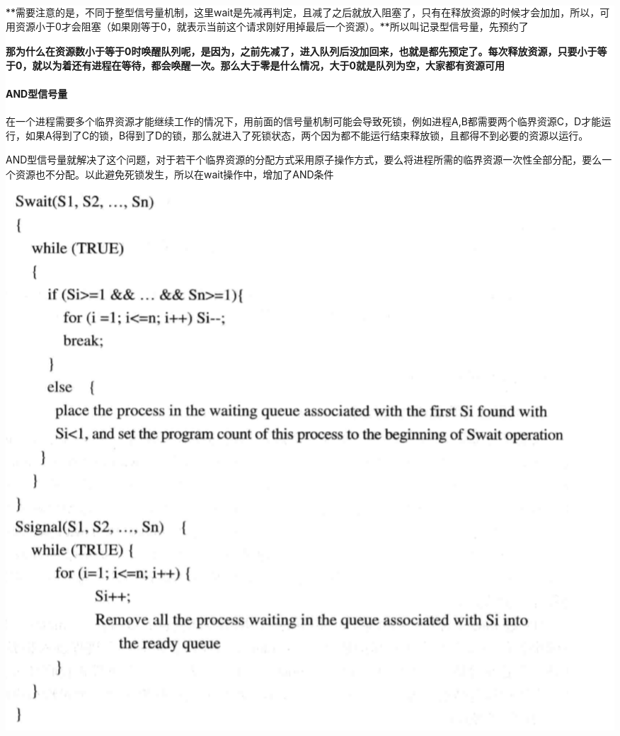 **需要注意的是，不同于整型信号量机制，这里wait是先减再判定，且减了之后就放入阻塞了，只有在释放资源的时候才会加加，所以，可用资源小于0才会阻塞（如果刚等于0，就表示当前这个请求刚好用掉最后一个资源）。**所以叫记录型信号量，先预约了

**那为什么在资源数小于等于0时唤醒队列呢，是因为，之前先减了，进入队列后没加回来，也就是都先预定了。每次释放资源，只要小于等于0，就以为着还有进程在等待，都会唤醒一次。那么大于零是什么情况，大于0就是队列为空，大家都有资源可用**

#### AND型信号量

在一个进程需要多个临界资源才能继续工作的情况下，用前面的信号量机制可能会导致死锁，例如进程A,B都需要两个临界资源C，D才能运行，如果A得到了C的锁，B得到了D的锁，那么就进入了死锁状态，两个因为都不能运行结束释放锁，且都得不到必要的资源以运行。

AND型信号量就解决了这个问题，对于若干个临界资源的分配方式采用原子操作方式，要么将进程所需的临界资源一次性全部分配，要么一个资源也不分配。以此避免死锁发生，所以在wait操作中，增加了AND条件

![image-20200618100926084](操作系统.assets/image-20200618100926084.png)
